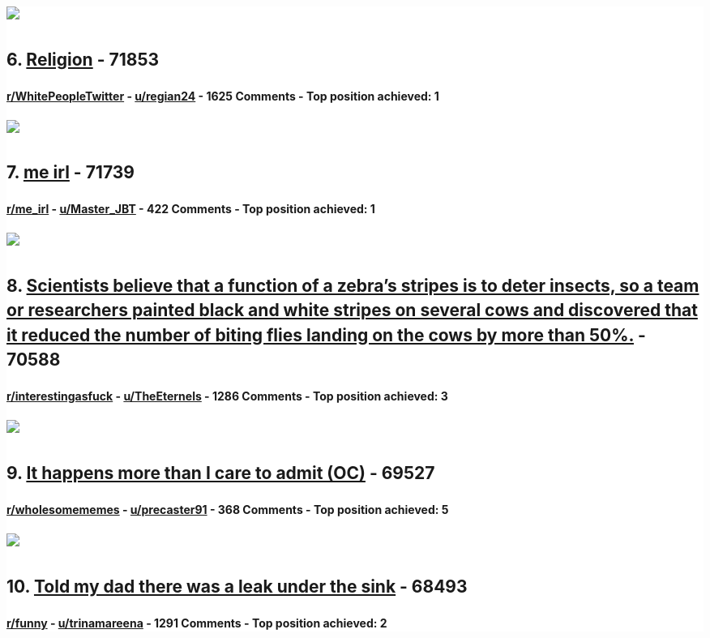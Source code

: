 <a href="https://i.redd.it/8yx5met5r7p61.jpg"><img src="https://b.thumbs.redditmedia.com/ExLkiJLfLnrT_LJ-cURhf1Oj1IIvzo88ce-AbJrYZyo.jpg"></img></a>

## 6. [Religion](http://reddit.com/r/WhitePeopleTwitter/comments/mcw686/religion/) - 71853
#### [r/WhitePeopleTwitter](http://reddit.com/r/WhitePeopleTwitter) - [u/regian24](http://reddit.com/u/regian24) - 1625 Comments - Top position achieved: 1

<a href="https://i.redd.it/dg6t22vvu5p61.png"><img src="https://b.thumbs.redditmedia.com/KCipiumd4Hsl259DfrOu1asNFRK7HpCTbCVMOiQUXDQ.jpg"></img></a>

## 7. [me irl](http://reddit.com/r/me_irl/comments/mcxxrr/me_irl/) - 71739
#### [r/me_irl](http://reddit.com/r/me_irl) - [u/Master_JBT](http://reddit.com/u/Master_JBT) - 422 Comments - Top position achieved: 1

<a href="https://i.redd.it/os2ald4ac6p61.jpg"><img src="https://b.thumbs.redditmedia.com/94bDycJ583z1D3IkrIDOdVkqzEOLandXgaTRTS0dOHY.jpg"></img></a>

## 8. [Scientists believe that a function of a zebra’s stripes is to deter insects, so a team or researchers painted black and white stripes on several cows and discovered that it reduced the number of biting flies landing on the cows by more than 50%.](http://reddit.com/r/interestingasfuck/comments/md5ui6/scientists_believe_that_a_function_of_a_zebras/) - 70588
#### [r/interestingasfuck](http://reddit.com/r/interestingasfuck) - [u/TheEternels](http://reddit.com/u/TheEternels) - 1286 Comments - Top position achieved: 3

<a href="https://i.redd.it/s5e22nkq38p61.jpg"><img src="https://b.thumbs.redditmedia.com/tJzXLPZR2X2wFKmRy4VHSPIbbjchCND6pQveuuv1nEI.jpg"></img></a>

## 9. [It happens more than I care to admit (OC)](http://reddit.com/r/wholesomememes/comments/mcxvet/it_happens_more_than_i_care_to_admit_oc/) - 69527
#### [r/wholesomememes](http://reddit.com/r/wholesomememes) - [u/precaster91](http://reddit.com/u/precaster91) - 368 Comments - Top position achieved: 5

<a href="https://i.redd.it/9pohld0qb6p61.jpg"><img src="https://b.thumbs.redditmedia.com/nEagYipRBv9N2AT8bNHS7E2SJgkGXpM4IHH6asJyFVM.jpg"></img></a>

## 10. [Told my dad there was a leak under the sink](http://reddit.com/r/funny/comments/mcz9qi/told_my_dad_there_was_a_leak_under_the_sink/) - 68493
#### [r/funny](http://reddit.com/r/funny) - [u/trinamareena](http://reddit.com/u/trinamareena) - 1291 Comments - Top position achieved: 2
